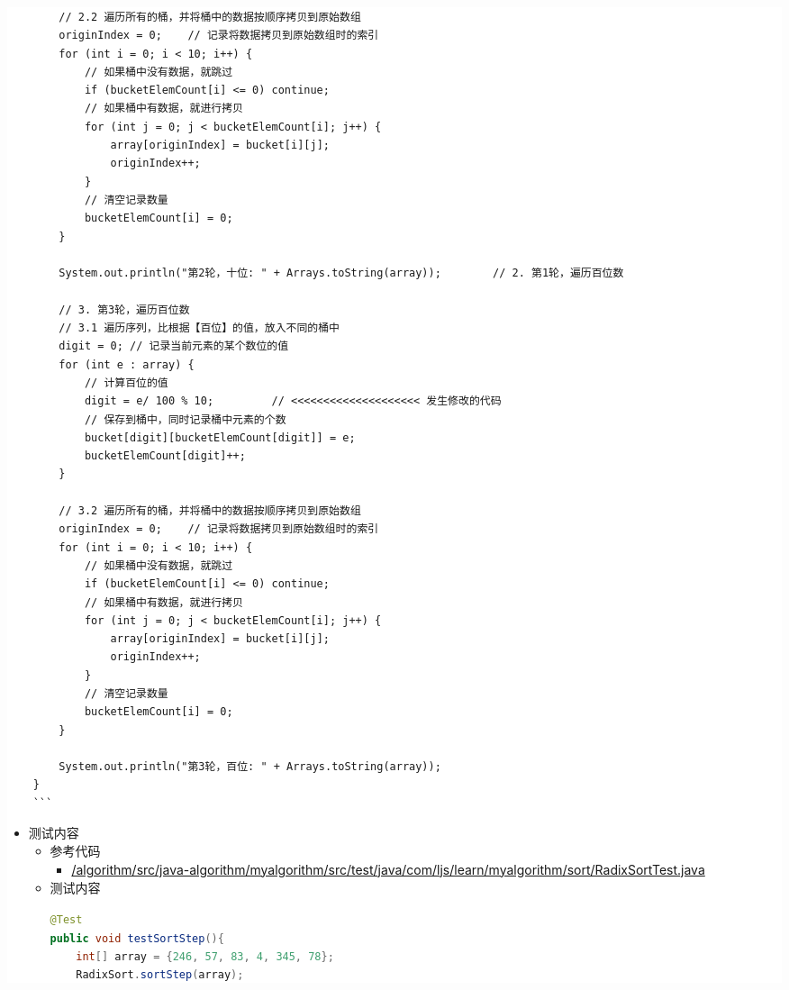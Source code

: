             // 2.2 遍历所有的桶，并将桶中的数据按顺序拷贝到原始数组
            originIndex = 0;    // 记录将数据拷贝到原始数组时的索引
            for (int i = 0; i < 10; i++) {
                // 如果桶中没有数据，就跳过
                if (bucketElemCount[i] <= 0) continue;
                // 如果桶中有数据，就进行拷贝
                for (int j = 0; j < bucketElemCount[i]; j++) {
                    array[originIndex] = bucket[i][j];
                    originIndex++;
                }
                // 清空记录数量
                bucketElemCount[i] = 0;
            }
    
            System.out.println("第2轮，十位: " + Arrays.toString(array));        // 2. 第1轮，遍历百位数
    
            // 3. 第3轮，遍历百位数
            // 3.1 遍历序列，比根据【百位】的值，放入不同的桶中
            digit = 0; // 记录当前元素的某个数位的值
            for (int e : array) {
                // 计算百位的值
                digit = e/ 100 % 10;         // <<<<<<<<<<<<<<<<<<<< 发生修改的代码
                // 保存到桶中，同时记录桶中元素的个数
                bucket[digit][bucketElemCount[digit]] = e;
                bucketElemCount[digit]++;
            }
    
            // 3.2 遍历所有的桶，并将桶中的数据按顺序拷贝到原始数组
            originIndex = 0;    // 记录将数据拷贝到原始数组时的索引
            for (int i = 0; i < 10; i++) {
                // 如果桶中没有数据，就跳过
                if (bucketElemCount[i] <= 0) continue;
                // 如果桶中有数据，就进行拷贝
                for (int j = 0; j < bucketElemCount[i]; j++) {
                    array[originIndex] = bucket[i][j];
                    originIndex++;
                }
                // 清空记录数量
                bucketElemCount[i] = 0;
            }
    
            System.out.println("第3轮，百位: " + Arrays.toString(array));
        }
        ```
- 测试内容
    - 参考代码
        - [/algorithm/src/java-algorithm/myalgorithm/src/test/java/com/ljs/learn/myalgorithm/sort/RadixSortTest.java](/algorithm/src/java-algorithm/myalgorithm/src/test/java/com/ljs/learn/myalgorithm/sort/RadixSortTest.java)
    - 测试内容
        ```java
        @Test
        public void testSortStep(){
            int[] array = {246, 57, 83, 4, 345, 78};
            RadixSort.sortStep(array);
    